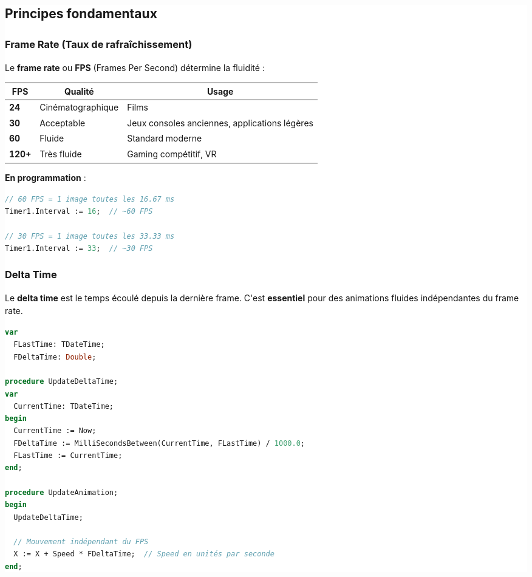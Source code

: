 
## Principes fondamentaux

### Frame Rate (Taux de rafraîchissement)

Le **frame rate** ou **FPS** (Frames Per Second) détermine la fluidité :

| FPS | Qualité | Usage |
|-----|---------|-------|
| **24** | Cinématographique | Films |
| **30** | Acceptable | Jeux consoles anciennes, applications légères |
| **60** | Fluide | Standard moderne |
| **120+** | Très fluide | Gaming compétitif, VR |

**En programmation** :
```pascal
// 60 FPS = 1 image toutes les 16.67 ms
Timer1.Interval := 16;  // ~60 FPS

// 30 FPS = 1 image toutes les 33.33 ms
Timer1.Interval := 33;  // ~30 FPS
```

### Delta Time

Le **delta time** est le temps écoulé depuis la dernière frame. C'est **essentiel** pour des animations fluides indépendantes du frame rate.

```pascal
var
  FLastTime: TDateTime;
  FDeltaTime: Double;

procedure UpdateDeltaTime;
var
  CurrentTime: TDateTime;
begin
  CurrentTime := Now;
  FDeltaTime := MilliSecondsBetween(CurrentTime, FLastTime) / 1000.0;
  FLastTime := CurrentTime;
end;

procedure UpdateAnimation;
begin
  UpdateDeltaTime;

  // Mouvement indépendant du FPS
  X := X + Speed * FDeltaTime;  // Speed en unités par seconde
end;
```
